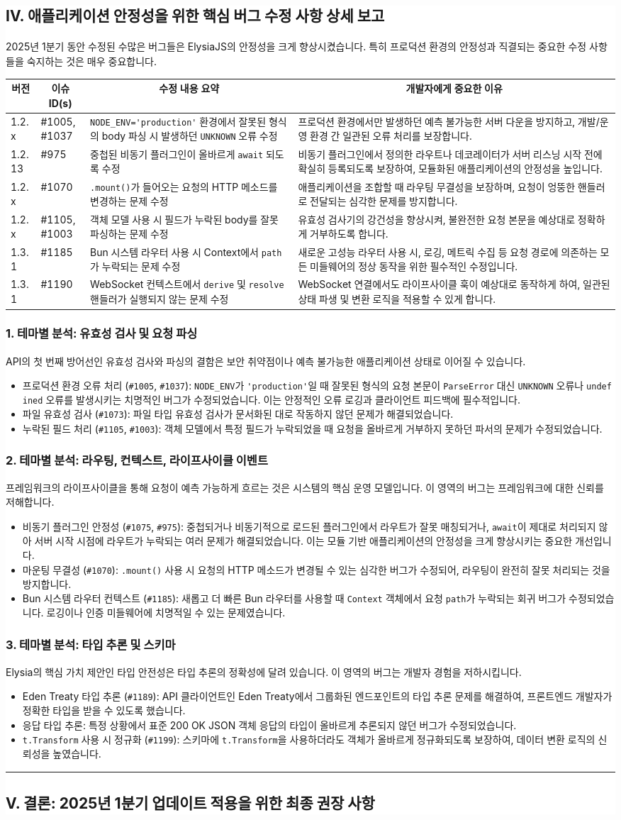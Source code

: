 
## IV. 애플리케이션 안정성을 위한 핵심 버그 수정 사항 상세 보고

2025년 1분기 동안 수정된 수많은 버그들은 ElysiaJS의 안정성을 크게 향상시켰습니다. 특히 프로덕션 환경의 안정성과 직결되는 중요한 수정 사항들을 숙지하는 것은 매우 중요합니다.

| 버전 | 이슈 ID(s) | 수정 내용 요약 | 개발자에게 중요한 이유 |
|---|---|---|---|
| 1.2.x | #1005, #1037 | `NODE_ENV='production'` 환경에서 잘못된 형식의 body 파싱 시 발생하던 `UNKNOWN` 오류 수정 | 프로덕션 환경에서만 발생하던 예측 불가능한 서버 다운을 방지하고, 개발/운영 환경 간 일관된 오류 처리를 보장합니다. |
| 1.2.13 | #975 | 중첩된 비동기 플러그인이 올바르게 `await` 되도록 수정 | 비동기 플러그인에서 정의한 라우트나 데코레이터가 서버 리스닝 시작 전에 확실히 등록되도록 보장하여, 모듈화된 애플리케이션의 안정성을 높입니다. |
| 1.2.x | #1070 | `.mount()`가 들어오는 요청의 HTTP 메소드를 변경하는 문제 수정 | 애플리케이션을 조합할 때 라우팅 무결성을 보장하며, 요청이 엉뚱한 핸들러로 전달되는 심각한 문제를 방지합니다. |
| 1.2.x | #1105, #1003 | 객체 모델 사용 시 필드가 누락된 body를 잘못 파싱하는 문제 수정 | 유효성 검사기의 강건성을 향상시켜, 불완전한 요청 본문을 예상대로 정확하게 거부하도록 합니다. |
| 1.3.1 | #1185 | Bun 시스템 라우터 사용 시 Context에서 `path`가 누락되는 문제 수정 | 새로운 고성능 라우터 사용 시, 로깅, 메트릭 수집 등 요청 경로에 의존하는 모든 미들웨어의 정상 동작을 위한 필수적인 수정입니다. |
| 1.3.1 | #1190 | WebSocket 컨텍스트에서 `derive` 및 `resolve` 핸들러가 실행되지 않는 문제 수정 | WebSocket 연결에서도 라이프사이클 훅이 예상대로 동작하게 하여, 일관된 상태 파생 및 변환 로직을 적용할 수 있게 합니다. |

### 1. 테마별 분석: 유효성 검사 및 요청 파싱

API의 첫 번째 방어선인 유효성 검사와 파싱의 결함은 보안 취약점이나 예측 불가능한 애플리케이션 상태로 이어질 수 있습니다.

* 프로덕션 환경 오류 처리 (`#1005`, `#1037`): `NODE_ENV`가 `'production'`일 때 잘못된 형식의 요청 본문이 `ParseError` 대신 `UNKNOWN` 오류나 `undefined` 오류를 발생시키는 치명적인 버그가 수정되었습니다. 이는 안정적인 오류 로깅과 클라이언트 피드백에 필수적입니다.
* 파일 유효성 검사 (`#1073`): 파일 타입 유효성 검사가 문서화된 대로 작동하지 않던 문제가 해결되었습니다.
* 누락된 필드 처리 (`#1105`, `#1003`): 객체 모델에서 특정 필드가 누락되었을 때 요청을 올바르게 거부하지 못하던 파서의 문제가 수정되었습니다.

### 2. 테마별 분석: 라우팅, 컨텍스트, 라이프사이클 이벤트

프레임워크의 라이프사이클을 통해 요청이 예측 가능하게 흐르는 것은 시스템의 핵심 운영 모델입니다. 이 영역의 버그는 프레임워크에 대한 신뢰를 저해합니다.

* 비동기 플러그인 안정성 (`#1075`, `#975`): 중첩되거나 비동기적으로 로드된 플러그인에서 라우트가 잘못 매칭되거나, `await`이 제대로 처리되지 않아 서버 시작 시점에 라우트가 누락되는 여러 문제가 해결되었습니다. 이는 모듈 기반 애플리케이션의 안정성을 크게 향상시키는 중요한 개선입니다.
* 마운팅 무결성 (`#1070`): `.mount()` 사용 시 요청의 HTTP 메소드가 변경될 수 있는 심각한 버그가 수정되어, 라우팅이 완전히 잘못 처리되는 것을 방지합니다.
* Bun 시스템 라우터 컨텍스트 (`#1185`): 새롭고 더 빠른 Bun 라우터를 사용할 때 `Context` 객체에서 요청 `path`가 누락되는 회귀 버그가 수정되었습니다. 로깅이나 인증 미들웨어에 치명적일 수 있는 문제였습니다.

### 3. 테마별 분석: 타입 추론 및 스키마

Elysia의 핵심 가치 제안인 타입 안전성은 타입 추론의 정확성에 달려 있습니다. 이 영역의 버그는 개발자 경험을 저하시킵니다.

* Eden Treaty 타입 추론 (`#1189`): API 클라이언트인 Eden Treaty에서 그룹화된 엔드포인트의 타입 추론 문제를 해결하여, 프론트엔드 개발자가 정확한 타입을 받을 수 있도록 했습니다.
* 응답 타입 추론: 특정 상황에서 표준 200 OK JSON 객체 응답의 타입이 올바르게 추론되지 않던 버그가 수정되었습니다.
* `t.Transform` 사용 시 정규화 (`#1199`): 스키마에 `t.Transform`을 사용하더라도 객체가 올바르게 정규화되도록 보장하여, 데이터 변환 로직의 신뢰성을 높였습니다.

---

## V. 결론: 2025년 1분기 업데이트 적용을 위한 최종 권장 사항
